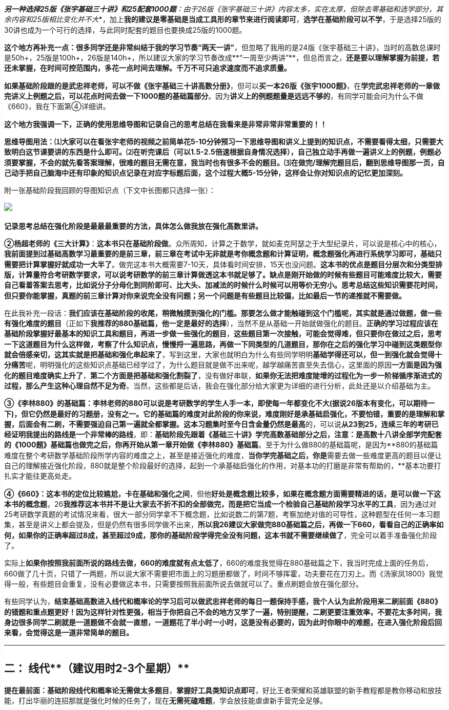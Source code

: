 ***另一种选择25版《张宇基础三十讲》和25配套1000题**：由于26版《张宇基础三十讲》内容太多，实在太厚，但**除去零基础和选学部分，其余内容和25版相比变化并不大**，加上**我的建议是零基础是当成工具形的章节来进行阅读即可**，**选学在基础阶段可以不学**，于是选择25版的30讲也成为一个可行的选择，与此同时配套的题目也要换成25版的1000题。

**这个地方再补充一点：**很多同学还是非常纠结于我的学习节奏**“两天一讲”**，但忽略了我用的是24版《张宇基础三十讲》，当时的高数总课时是50h+，25版是100h+，26版是140h+，所以建议大家的学习节奏改成**“一周至少两讲”**，但总而言之，**还是要以理解掌握为前提，若还未掌握，在时间可控范围内，多花一点时间去理解。千万不可只追求速度而不追求质量。**

**如果基础阶段跟的是武忠祥老师，可以不做《张宇基础三十讲高数分册》**，但可以**买一本26版《张宇1000题》**，在**学完武忠祥老师的一章做完讲义上例题之后，可以花点时间去做一下1000题的基础篇部分**。因为**讲义上的例题题量是远远不够的**，有同学可能会问为什么不做《660》，我在下面第④详细讲。

**这个地方我强调一下，正确的使用思维导图和记录自己的思考总结在我看来是非常非常非常重要的！！**

**思维导图用法：⑴大家可以在看张宇老师的视频之前简单花5-10分钟预习一下思维导图和讲义上提到的知识点，不需要看得太细，只需要大致明白这节课要讲的东西是什么即可。⑵在听完课后（可以1.5-2.5倍速根据自身情况选择），自己独立动手再做一遍讲义上的例题，例题必须要掌握，不会的就先看答案理解，很难的题目无需在意，我当时也有很多不会的题目。⑶在做完/理解完题目后，翻到思维导图那一页，自己动手把自己脑海中还有印象的知识点记录在对应字标题后面，这个过程大概5-15分钟，这样会让你对知识点的记忆更加深刻。**

附一张基础阶段我回顾的导图知识点（下文中长图都只选择一张）：

![](https://pic4.zhimg.com/v2-cd0873729bc9053f6d9671423b8d653f_1440w.jpg)

**记录思考总结在强化阶段是最最最重要的方法，具体怎么做我放在强化高数里讲。**

**②杨超老师的《三大计算》**：**这本书只在基础阶段做**。众所周知，计算之于数学，就如麦克阿瑟之于大型纪录片，可以说是核心中的核心，**我前面提到过基础高数学习最重要的是前三章，前三章在考试中无非就是考你概念题和计算证明，概念题强化再进行系统学习即可，基础只需要把计算掌握好就成功一大半了**。做完这本书大概需要7-10天，具体看时间安排，15天也没问题。**这本书的优点是题目分层次和分类型排版，计算量符合考研数学要求，可以说考研数学的前三章计算做透这本书就足够了。缺点是刚开始做的时候有些题目可能难度比较大，需要自己看着答案去思考，比如说分子分母化到同阶即可、比大头、加减法的时候什么时候可以用等价无穷小。思考总结这些知识需要花时间，但只要你能掌握，真题的前三章计算对你来说完全没有问题；另一个问题是有些题目比较偏，比如最后一节的递推就不需要做。**

在此我补充一段话：**我们应该在基础阶段的收尾，稍微触摸到强化的门槛。**那要怎么做才能触碰到这个门槛呢，其实就是**通过做题，做一些有强化难度的题目**（正如下**我推荐的880基础篇，他一定是最好的选择**），当然不是从基础一开始就做强化的题目。**正确的学习过程应该在基础阶段掌握好最基本的知识工具和题目，再进一步做一些强化的题目**，**这些题目第一次接触，可能会觉得难，但只要你在做过之后，思考一下这道题目为什么这样做，考察了什么知识点，慢慢捋一遍思路，再做一下同类型的几道题目，那你在之后的强化学习中碰到这类题型你就会倍感亲切，这其实就是把基础和强化串起来了**，写到这里，大家也就明白为什么有些同学明明**基础学得还可以，但一到强化就会觉得十分痛苦**呢，明明强化的这些知识点基础已经学过了，为什么题目就是做不出来呢，越学越痛苦直至失去信心，这里面的原因**一方面是因为强化的题目难度确实上升了**，**第二个方面是把基础和强化割裂了**，没有做好串联，**如果你无法把难度陡增的过程化为一步一阶梯循序渐进式的过程，那么产生这种心理自然不足为奇**。当然，这些都是后话，我会在强化部分给大家更为详细的进行分析，此处还是以介绍基础为主。

**③《李林880》的基础篇：李林老师的880可以说是考研数学的学生人手一本，即使每一年都变化不大(据说26版本有变化，可以期待一下)，但它仍然是最好的习题册，没有之一。**它的基础篇的难度对此阶段的你来说，难度刚好是承基础启强化，不要怕错，重要的是理解和掌握，**后面会有二刷，不需要强迫自己第一遍就全都掌握**。这本习题集**时至今日含金量仍然是最高**的，可以说**从23到25，连续三年的考研已经证明我提出的路线是一个非常棒的路线**，即：**基础阶段先跟着《基础三十讲》学完高数基础部分之后，注意：是高数十八讲全部学完配套的《1000题》基础篇也做完之后，你再开始从第一章开始做《李林880》基础篇**。至于为什么做880的基础篇呢，是因为**880的基础篇难度在整个考研数学基础阶段所学内容的难度之上，甚至是接近强化的难度，**当你学完基础之后，你是**需要去做一些难度更高的题目以便让自己的理解接近强化阶段，880就是整个阶段最好的选择，起到一个承基础启强化的作用，对基本功的打磨是非常有帮助的，**基本功要打扎实才能往更高处走。

**④《660》：这本书的定位比较尴尬，卡在基础和强化之间**，但他**好处是概念题比较多，如果在概念题方面需要精进的话，是可以做一下这本书的概念题**，26**我推荐这本书并不是让大家去不折不扣的全部做完，而是把它当成一个检验自己基础阶段学习水平的工具**，因为通过对25考研数学真题的考试情况来看，很大一部分同学拿不下概念题，比如说数二的第7题，考察加绝对值的可导性，这种题型在任何一本习题集，甚至是讲义上都会提及，但是仍然有很多同学做不出来，**所以我26建议大家做完880基础篇之后，再做一下660，看看自己的正确率如何，如果你的正确率超过8成，甚至超过9成，那你的基础阶段学得完全没有问题，这本书就不需要继续做了**，完全可以着手准备强化阶段了。

实际上**如果你按照我前面所说的路线去做，660的难度就有点太低了**，660的难度我觉得在880基础篇之下，我当时完成上面的任务后，660做了几十页，只错了一两题，所以说大家不需要把市面上的习题册都做了，时间不够挥霍，功夫要花在刀刃上。而《汤家凤1800》我觉得一般，有些题目会重复，没有必要做这本书，只需要按照我前面所说去做就可以了。重点刷题会放在强化部分。

有些同学认为，**结束基础高数进入线代和概率论的学习后可以做武忠祥老师的每日一题保持手感，我个人认为此阶段用来二刷前面《880》的错题和重点题更好！因为这样针对性更强，相当于你把自己不会的地方又学了一遍，特别提醒，二刷更要注重效率，不要花太多时间，我身边很多同学二刷就是一道题做不会就一直想，一道题花了半小时一小时，这是没有必要的，因为此时你眼中的难题，在进入强化阶段后回来看，会觉得这是一道非常简单的题目。**

---

## **二：** 线代**（建议用时2-3个星期）**

**提在最前面：**基础阶段线代和概率论**无需做太多题目**，**掌握好工具类知识点即可**，好比王者荣耀和英雄联盟的新手教程都是教你移动和放技能，打出华丽的连招那就是强化时候的任务了，现在**无需死磕难题**，学会放技能虐虐新手营完全足够。
